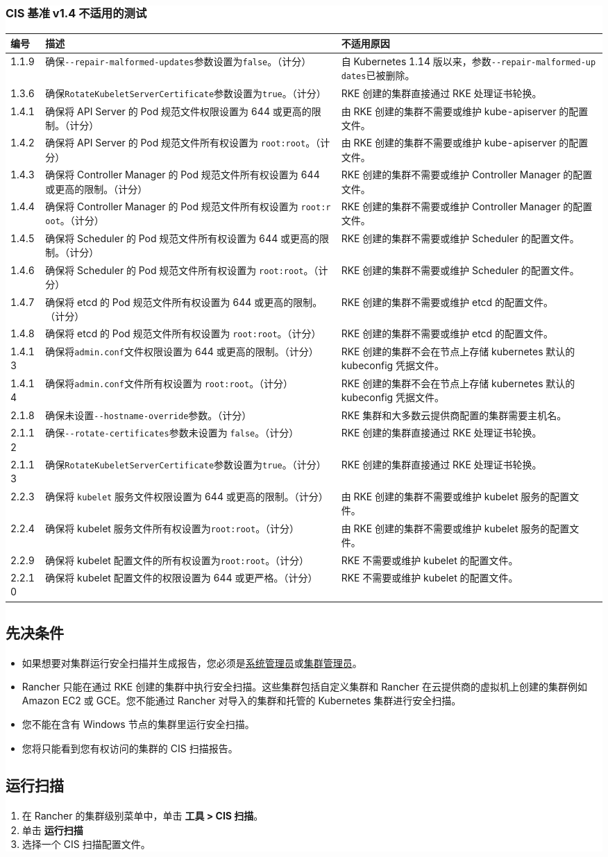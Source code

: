 ### CIS 基准 v1.4 不适用的测试

| 编号   | 描述                                                                             | 不适用原因                                                             |
| :----- | :------------------------------------------------------------------------------- | :--------------------------------------------------------------------- |
| 1.1.9  | 确保`--repair-malformed-updates`参数设置为`false`。（计分）                      | 自 Kubernetes 1.14 版以来，参数`--repair-malformed-updates`已被删除。  |
| 1.3.6  | 确保`RotateKubeletServerCertificate`参数设置为`true`。（计分）                   | RKE 创建的集群直接通过 RKE 处理证书轮换。                              |
| 1.4.1  | 确保将 API Server 的 Pod 规范文件权限设置为 644 或更高的限制。（计分）           | 由 RKE 创建的集群不需要或维护 kube-apiserver 的配置文件。              |
| 1.4.2  | 确保将 API Server 的 Pod 规范文件所有权设置为 `root:root`。（计分）              | 由 RKE 创建的集群不需要或维护 kube-apiserver 的配置文件。              |
| 1.4.3  | 确保将 Controller Manager 的 Pod 规范文件所有权设置为 644 或更高的限制。（计分） | RKE 创建的集群不需要或维护 Controller Manager 的配置文件。             |
| 1.4.4  | 确保将 Controller Manager 的 Pod 规范文件所有权设置为 `root:root`。（计分）      | RKE 创建的集群不需要或维护 Controller Manager 的配置文件。             |
| 1.4.5  | 确保将 Scheduler 的 Pod 规范文件所有权设置为 644 或更高的限制。（计分）          | RKE 创建的集群不需要或维护 Scheduler 的配置文件。                      |
| 1.4.6  | 确保将 Scheduler 的 Pod 规范文件所有权设置为 `root:root`。（计分）               | RKE 创建的集群不需要或维护 Scheduler 的配置文件。                      |
| 1.4.7  | 确保将 etcd 的 Pod 规范文件所有权设置为 644 或更高的限制。（计分）               | RKE 创建的集群不需要或维护 etcd 的配置文件。                           |
| 1.4.8  | 确保将 etcd 的 Pod 规范文件所有权设置为 `root:root`。（计分）                    | RKE 创建的集群不需要或维护 etcd 的配置文件。                           |
| 1.4.13 | 确保将`admin.conf`文件权限设置为 644 或更高的限制。（计分）                      | RKE 创建的集群不会在节点上存储 kubernetes 默认的 kubeconfig 凭据文件。 |
| 1.4.14 | 确保将`admin.conf`文件所有权设置为 `root:root`。（计分）                         | RKE 创建的集群不会在节点上存储 kubernetes 默认的 kubeconfig 凭据文件。 |
| 2.1.8  | 确保未设置`--hostname-override`参数。（计分）                                    | RKE 集群和大多数云提供商配置的集群需要主机名。                         |
| 2.1.12 | 确保`--rotate-certificates`参数未设置为 `false`。（计分）                        | RKE 创建的集群直接通过 RKE 处理证书轮换。                              |
| 2.1.13 | 确保`RotateKubeletServerCertificate`参数设置为`true`。（计分）                   | RKE 创建的集群直接通过 RKE 处理证书轮换。                              |
| 2.2.3  | 确保将 `kubelet` 服务文件权限设置为 644 或更高的限制。（计分）                   | 由 RKE 创建的集群不需要或维护 kubelet 服务的配置文件。                 |
| 2.2.4  | 确保将 kubelet 服务文件所有权设置为`root:root`。（计分）                         | 由 RKE 创建的集群不需要或维护 kubelet 服务的配置文件。                 |
| 2.2.9  | 确保将 kubelet 配置文件的所有权设置为`root:root`。（计分）                       | RKE 不需要或维护 kubelet 的配置文件。                                  |
| 2.2.10 | 确保将 kubelet 配置文件的权限设置为 644 或更严格。（计分）                       | RKE 不需要或维护 kubelet 的配置文件。                                  |

## 先决条件

- 如果想要对集群运行安全扫描并生成报告，您必须是[系统管理员](/docs/admin-settings/rbac/global-permissions/_index)或[集群管理员](/docs/admin-settings/rbac/cluster-project-roles/_index)。

- Rancher 只能在通过 RKE 创建的集群中执行安全扫描。这些集群包括自定义集群和 Rancher 在云提供商的虚拟机上创建的集群例如 Amazon EC2 或 GCE。您不能通过 Rancher 对导入的集群和托管的 Kubernetes 集群进行安全扫描。

- 您不能在含有 Windows 节点的集群里运行安全扫描。

- 您将只能看到您有权访问的集群的 CIS 扫描报告。

## 运行扫描

1. 在 Rancher 的集群级别菜单中，单击 **工具 > CIS 扫描**。
1. 单击 **运行扫描**
1. 选择一个 CIS 扫描配置文件。
